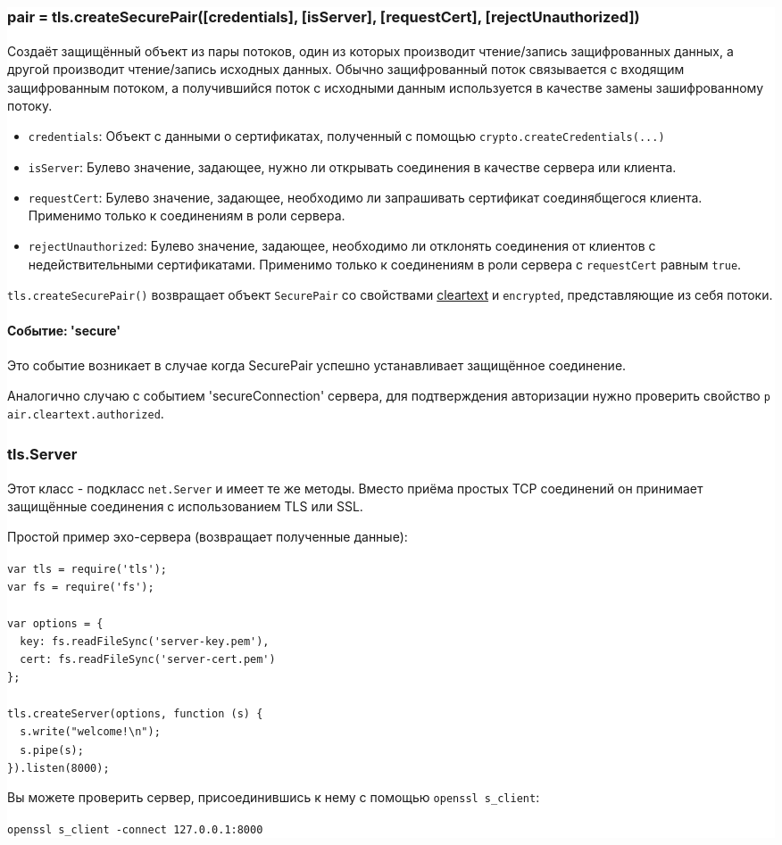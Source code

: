 
### pair = tls.createSecurePair([credentials], [isServer], [requestCert], [rejectUnauthorized])
 
Создаёт защищённый объект из пары потоков, один из которых производит
чтение/запись защифрованных данных, а другой производит чтение/запись исходных данных.
Обычно защифрованный поток связывается с входящим защифрованным потоком,
а получившийся поток с исходными данным используется в качестве замены зашифрованному потоку.
 
 - `credentials`: Объект с данными о сертификатах, полученный с помощью `crypto.createCredentials(...)`

 - `isServer`: Булево значение, задающее, нужно ли открывать соединения в качестве сервера или клиента.

 - `requestCert`: Булево значение, задающее, необходимо ли запрашивать сертификат соединябщегося клиента.
   Применимо только к соединениям в роли сервера.

 - `rejectUnauthorized`: Булево значение, задающее, необходимо ли отклонять соединения от клиентов с недействительными сертификатами.
   Применимо только к соединениям в роли сервера c `requestCert` равным `true`.

`tls.createSecurePair()` возвращает объект `SecurePair` со свойствами
[cleartext](#tls.CleartextStream) и `encrypted`, представляющие из себя потоки.

#### Событие: 'secure'

Это событие возникает в случае когда SecurePair успешно устанавливает защищённое соединение.

Аналогично случаю с событием 'secureConnection' сервера, для подтверждения авторизации
нужно проверить свойство `pair.cleartext.authorized`.


### tls.Server

Этот класс - подкласс `net.Server` и имеет те же методы. Вместо приёма простых TCP соединений он принимает защищённые соединения с использованием TLS или SSL.

Простой пример эхо-сервера (возвращает полученные данные):

    var tls = require('tls');
    var fs = require('fs');

    var options = {
      key: fs.readFileSync('server-key.pem'),
      cert: fs.readFileSync('server-cert.pem')
    };

    tls.createServer(options, function (s) {
      s.write("welcome!\n");
      s.pipe(s);
    }).listen(8000);


Вы можете проверить сервер, присоединившись к нему с помощью `openssl s_client`:


    openssl s_client -connect 127.0.0.1:8000

